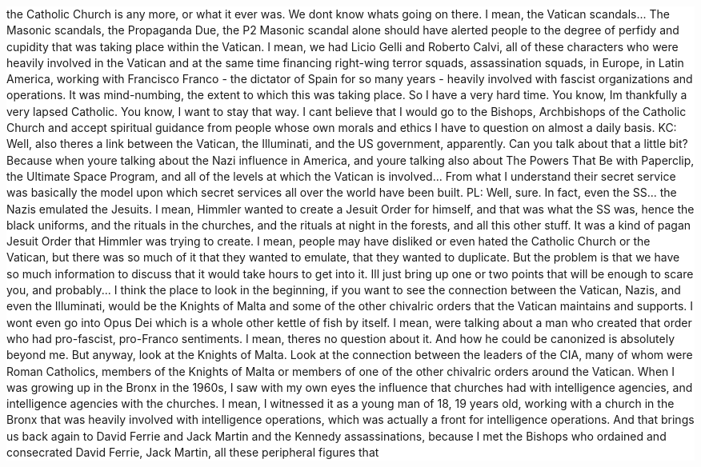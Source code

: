 the Catholic Church is any more, or what
it ever was. We dont know whats going on there.
I mean, the Vatican scandals... The Masonic scandals, the
Propaganda
Due, the P2 Masonic scandal alone should have alerted people to the
degree of perfidy and cupidity that was taking place within the Vatican.
I mean, we had Licio Gelli and Roberto Calvi, all of these characters
who were heavily involved in the Vatican and at the same time financing
right-wing terror squads, assassination squads, in Europe, in Latin
America, working with Francisco Franco - the dictator of Spain for so
many years - heavily involved with fascist organizations and
operations.
It was mind-numbing, the extent to which this was taking place. So I
have a very hard time. You know, Im thankfully a very lapsed Catholic.
You know, I want to stay that way. I cant believe that I would go to
the Bishops, Archbishops of the Catholic Church and accept spiritual
guidance from people whose own morals and ethics I have to question on
almost a daily basis.
KC: Well, also theres a link between the Vatican,
the Illuminati, and
the US government, apparently. Can you talk about that a little bit?
Because when youre talking about the Nazi influence in America, and
youre talking also about The Powers That Be with Paperclip, the
Ultimate Space Program, and all of the levels at which the Vatican is
involved... From what I understand their secret service was basically
the model upon which secret services all over the world have been built.
PL: Well, sure. In fact, even the SS... the Nazis emulated the Jesuits.
I mean, Himmler wanted to create a
Jesuit Order for himself, and that
was what the SS was, hence the black uniforms, and the rituals in the
churches, and the rituals at night in the forests, and all this other
stuff. It was a kind of pagan Jesuit Order that Himmler was trying to
create.
I mean, people may have disliked or even hated the Catholic Church or
the Vatican, but there was so much of it that they wanted to emulate,
that they wanted to duplicate. But the problem is that we have so much
information to discuss that it would take hours to get into it. Ill
just bring up one or two points that will be enough to scare you, and
probably...
I think the place to look in the beginning, if you want to see the
connection between the Vatican, Nazis, and even the Illuminati, would be
the
Knights of Malta and some of the other
chivalric orders that the
Vatican maintains and supports.
I wont even go into Opus Dei which is a whole other kettle of fish by
itself. I mean, were talking about a man who created that order who had
pro-fascist, pro-Franco sentiments. I mean, theres no question about
it. And how he could be canonized is absolutely beyond me.
But anyway, look at the
Knights of Malta. Look at the connection between
the leaders of the CIA, many of whom were Roman Catholics, members of
the Knights of Malta or members of one of the other chivalric orders
around the Vatican.
When I was growing up in the Bronx in the 1960s, I saw with my own eyes
the influence that churches had with intelligence agencies, and
intelligence agencies with the churches. I mean, I witnessed it as a
young man of 18, 19 years old, working with a church in the Bronx that
was heavily involved with intelligence operations, which was actually a
front for intelligence operations.
And that brings us back again to
David Ferrie and Jack Martin and the
Kennedy assassinations, because I met the Bishops who ordained and
consecrated David Ferrie, Jack Martin, all these peripheral figures that